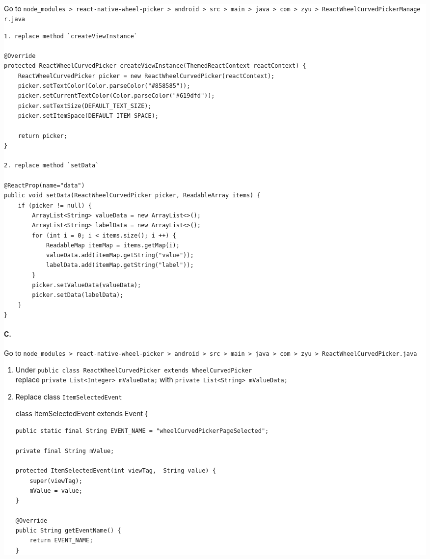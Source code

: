 Go to `node_modules > react-native-wheel-picker > android > src > main > java > com > zyu > ReactWheelCurvedPickerManager.java`

    1. replace method `createViewInstance`

    @Override
    protected ReactWheelCurvedPicker createViewInstance(ThemedReactContext reactContext) {
        ReactWheelCurvedPicker picker = new ReactWheelCurvedPicker(reactContext);
        picker.setTextColor(Color.parseColor("#858585"));
        picker.setCurrentTextColor(Color.parseColor("#619dfd"));
        picker.setTextSize(DEFAULT_TEXT_SIZE);
        picker.setItemSpace(DEFAULT_ITEM_SPACE);

        return picker;
    }

    2. replace method `setData`

    @ReactProp(name="data")
    public void setData(ReactWheelCurvedPicker picker, ReadableArray items) {
        if (picker != null) {
            ArrayList<String> valueData = new ArrayList<>();
            ArrayList<String> labelData = new ArrayList<>();
            for (int i = 0; i < items.size(); i ++) {
                ReadableMap itemMap = items.getMap(i);
                valueData.add(itemMap.getString("value"));
                labelData.add(itemMap.getString("label"));
            }
            picker.setValueData(valueData);
            picker.setData(labelData);
        }
    }  

#### C.  
Go to `node_modules > react-native-wheel-picker > android > src > main > java > com > zyu > ReactWheelCurvedPicker.java`  
   1. Under `public class ReactWheelCurvedPicker extends WheelCurvedPicker`  
      replace `private List<Integer> mValueData;` with `private List<String> mValueData;`  
   
   2. Replace class `ItemSelectedEvent`  

      class ItemSelectedEvent extends Event<ItemSelectedEvent> {  
          
          public static final String EVENT_NAME = "wheelCurvedPickerPageSelected";

          private final String mValue;

          protected ItemSelectedEvent(int viewTag,  String value) {
              super(viewTag);
              mValue = value;
          }

          @Override
          public String getEventName() {
              return EVENT_NAME;
          }
